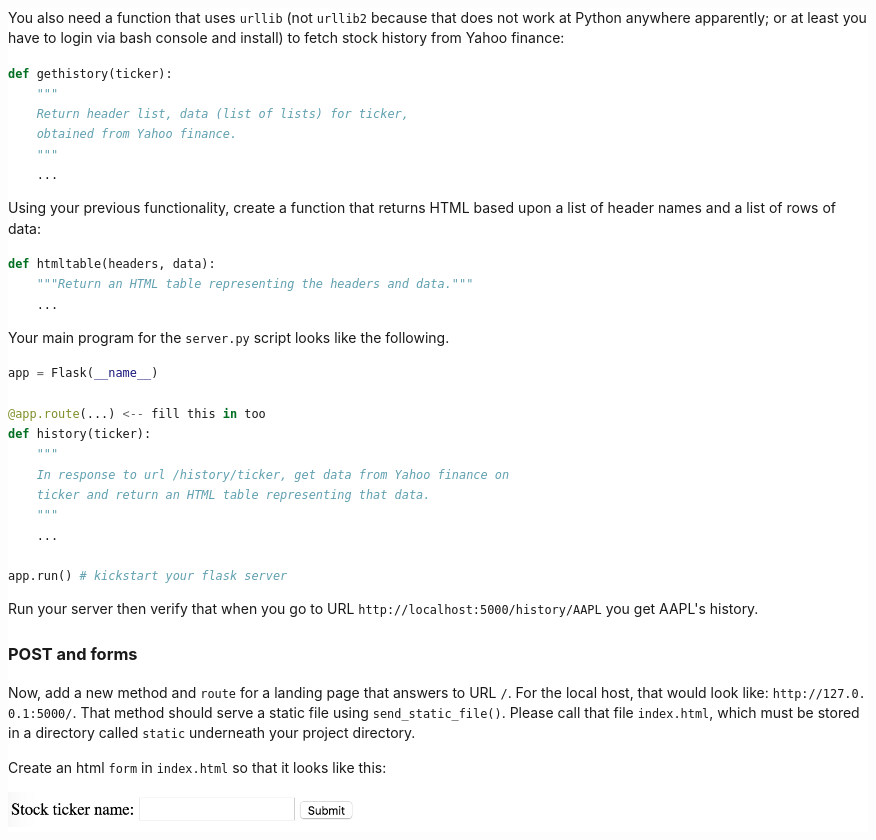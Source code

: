 You also need a function that uses `urllib` (not `urllib2` because that does not work at Python anywhere apparently; or at least you have to login via bash console and install) to fetch stock history from Yahoo finance:

```python
def gethistory(ticker):
    """
    Return header list, data (list of lists) for ticker,
    obtained from Yahoo finance.
    """
    ...
```

Using your previous functionality, create a function that returns HTML based upon a list of header names and a list of rows of data:

```python
def htmltable(headers, data):
    """Return an HTML table representing the headers and data."""
    ...
```

Your main program for the `server.py` script looks like the following.
 
```python
app = Flask(__name__)

@app.route(...) <-- fill this in too
def history(ticker):
    """
    In response to url /history/ticker, get data from Yahoo finance on
    ticker and return an HTML table representing that data.
    """
    ...
    
app.run() # kickstart your flask server
```

Run your server then verify that when you go to URL `http://localhost:5000/history/AAPL` you get AAPL's history.

### POST and forms

Now, add a new method and `route` for a landing page that answers to URL `/`. For the local host, that would look like: `http://127.0.0.1:5000/`. That method should serve a static file using `send_static_file()`. Please call that file `index.html`, which must be stored in a directory called `static` underneath your project directory.

Create an html `form` in `index.html` so that it looks like this:

<img src=figures/stock-form.png width=350>
